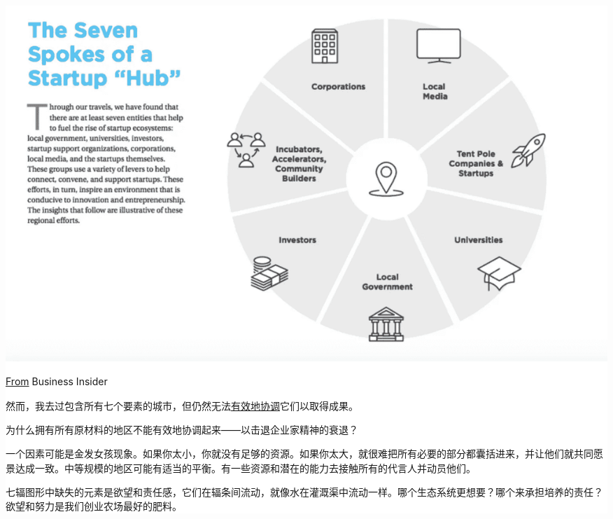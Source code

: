 ![](img/40c8fd608b435a7daca7659059e015d4.png)

[From](https://www.businessinsider.com/the-future-of-startups-isnt-in-new-york-or-california-2018-2) Business Insider

然而，我去过包含所有七个要素的城市，但仍然无法[有效地协调](https://austinstartups.com/the-missing-piece-4434ac89e2b5)它们以取得成果。

为什么拥有所有原材料的地区不能有效地协调起来——以击退企业家精神的衰退？

一个因素可能是金发女孩现象。如果你太小，你就没有足够的资源。如果你太大，就很难把所有必要的部分都囊括进来，并让他们就共同愿景达成一致。中等规模的地区可能有适当的平衡。有一些资源和潜在的能力去接触所有的代言人并动员他们。

七辐图形中缺失的元素是欲望和责任感，它们在辐条间流动，就像水在灌溉渠中流动一样。哪个生态系统更想要？哪个来承担培养的责任？欲望和努力是我们创业农场最好的肥料。